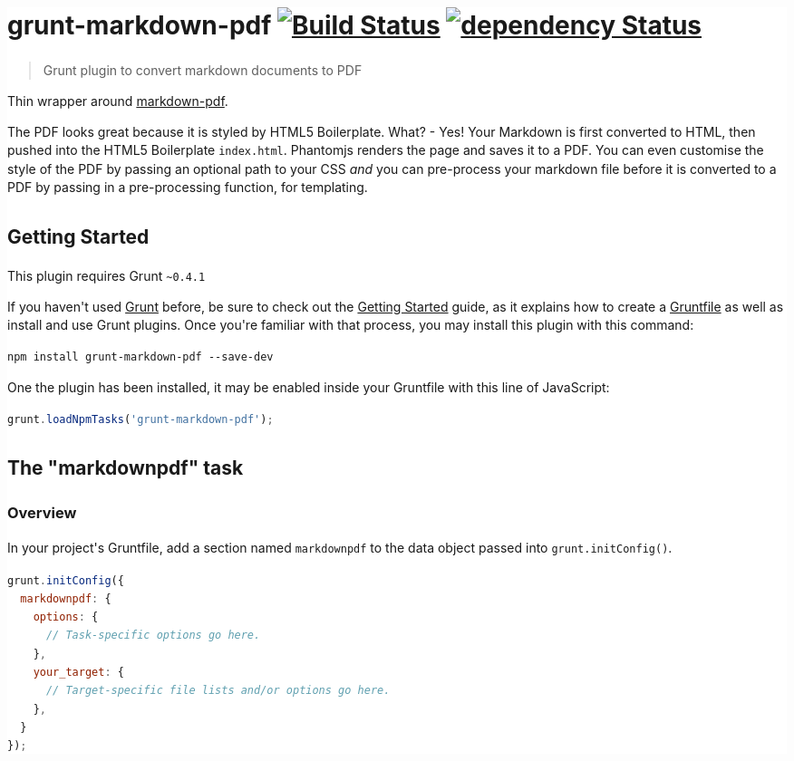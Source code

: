 # grunt-markdown-pdf [![Build Status](https://travis-ci.org/alanshaw/grunt-markdown-pdf.svg)](https://travis-ci.org/alanshaw/grunt-markdown-pdf) [![dependency Status](https://david-dm.org/alanshaw/grunt-markdown-pdf.svg)](https://david-dm.org/alanshaw/grunt-markdown-pdf)

> Grunt plugin to convert markdown documents to PDF

Thin wrapper around [markdown-pdf](https://github.com/alanshaw/markdown-pdf).

The PDF looks great because it is styled by HTML5 Boilerplate. What? - Yes! Your Markdown is first converted to HTML, then pushed into the HTML5 Boilerplate `index.html`. Phantomjs renders the page and saves it to a PDF. You can even customise the style of the PDF by passing an optional path to your CSS _and_ you can pre-process your markdown file before it is converted to a PDF by passing in a pre-processing function, for templating.

## Getting Started
This plugin requires Grunt `~0.4.1`

If you haven't used [Grunt](http://gruntjs.com/) before, be sure to check out the [Getting Started](http://gruntjs.com/getting-started) guide, as it explains how to create a [Gruntfile](http://gruntjs.com/sample-gruntfile) as well as install and use Grunt plugins. Once you're familiar with that process, you may install this plugin with this command:

```shell
npm install grunt-markdown-pdf --save-dev
```

One the plugin has been installed, it may be enabled inside your Gruntfile with this line of JavaScript:

```js
grunt.loadNpmTasks('grunt-markdown-pdf');
```

## The "markdownpdf" task

### Overview
In your project's Gruntfile, add a section named `markdownpdf` to the data object passed into `grunt.initConfig()`.

```js
grunt.initConfig({
  markdownpdf: {
    options: {
      // Task-specific options go here.
    },
    your_target: {
      // Target-specific file lists and/or options go here.
    },
  }
});
```

